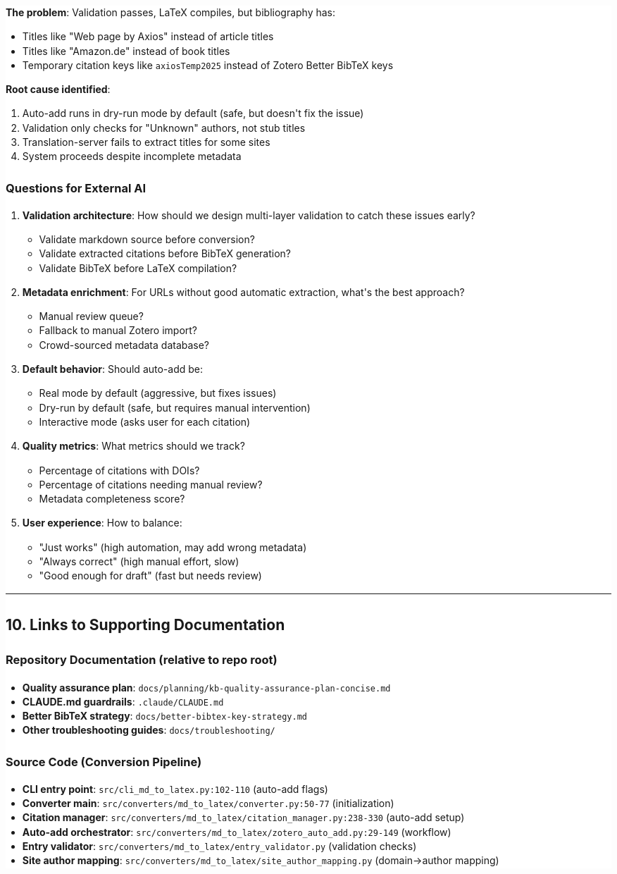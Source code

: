 **The problem**: Validation passes, LaTeX compiles, but bibliography has:
- Titles like "Web page by Axios" instead of article titles
- Titles like "Amazon.de" instead of book titles
- Temporary citation keys like `axiosTemp2025` instead of Zotero Better BibTeX keys

**Root cause identified**:
1. Auto-add runs in dry-run mode by default (safe, but doesn't fix the issue)
2. Validation only checks for "Unknown" authors, not stub titles
3. Translation-server fails to extract titles for some sites
4. System proceeds despite incomplete metadata

### Questions for External AI

1. **Validation architecture**: How should we design multi-layer validation to catch these issues early?
   - Validate markdown source before conversion?
   - Validate extracted citations before BibTeX generation?
   - Validate BibTeX before LaTeX compilation?

2. **Metadata enrichment**: For URLs without good automatic extraction, what's the best approach?
   - Manual review queue?
   - Fallback to manual Zotero import?
   - Crowd-sourced metadata database?

3. **Default behavior**: Should auto-add be:
   - Real mode by default (aggressive, but fixes issues)
   - Dry-run by default (safe, but requires manual intervention)
   - Interactive mode (asks user for each citation)

4. **Quality metrics**: What metrics should we track?
   - Percentage of citations with DOIs?
   - Percentage of citations needing manual review?
   - Metadata completeness score?

5. **User experience**: How to balance:
   - "Just works" (high automation, may add wrong metadata)
   - "Always correct" (high manual effort, slow)
   - "Good enough for draft" (fast but needs review)

---

## 10. Links to Supporting Documentation

### Repository Documentation (relative to repo root)
- **Quality assurance plan**: `docs/planning/kb-quality-assurance-plan-concise.md`
- **CLAUDE.md guardrails**: `.claude/CLAUDE.md`
- **Better BibTeX strategy**: `docs/better-bibtex-key-strategy.md`
- **Other troubleshooting guides**: `docs/troubleshooting/`

### Source Code (Conversion Pipeline)
- **CLI entry point**: `src/cli_md_to_latex.py:102-110` (auto-add flags)
- **Converter main**: `src/converters/md_to_latex/converter.py:50-77` (initialization)
- **Citation manager**: `src/converters/md_to_latex/citation_manager.py:238-330` (auto-add setup)
- **Auto-add orchestrator**: `src/converters/md_to_latex/zotero_auto_add.py:29-149` (workflow)
- **Entry validator**: `src/converters/md_to_latex/entry_validator.py` (validation checks)
- **Site author mapping**: `src/converters/md_to_latex/site_author_mapping.py` (domain→author mapping)
